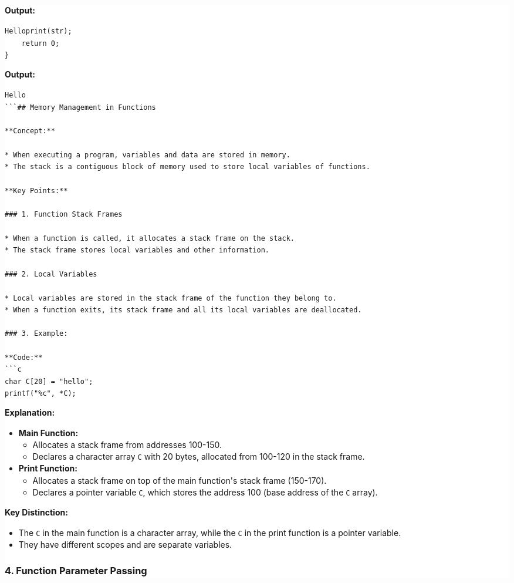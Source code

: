 **Output:**

```
Helloprint(str);
    return 0;
}
```

**Output:**

```
Hello
```## Memory Management in Functions

**Concept:**

* When executing a program, variables and data are stored in memory.
* The stack is a contiguous block of memory used to store local variables of functions.

**Key Points:**

### 1. Function Stack Frames

* When a function is called, it allocates a stack frame on the stack.
* The stack frame stores local variables and other information.

### 2. Local Variables

* Local variables are stored in the stack frame of the function they belong to.
* When a function exits, its stack frame and all its local variables are deallocated.

### 3. Example:

**Code:**
```c
char C[20] = "hello";
printf("%c", *C);
```

**Explanation:**

* **Main Function:**
    * Allocates a stack frame from addresses 100-150.
    * Declares a character array `C` with 20 bytes, allocated from 100-120 in the stack frame.
* **Print Function:**
    * Allocates a stack frame on top of the main function's stack frame (150-170).
    * Declares a pointer variable `C`, which stores the address 100 (base address of the `C` array).

**Key Distinction:**

* The `C` in the main function is a character array, while the `C` in the print function is a pointer variable.
* They have different scopes and are separate variables.

### 4. Function Parameter Passing
